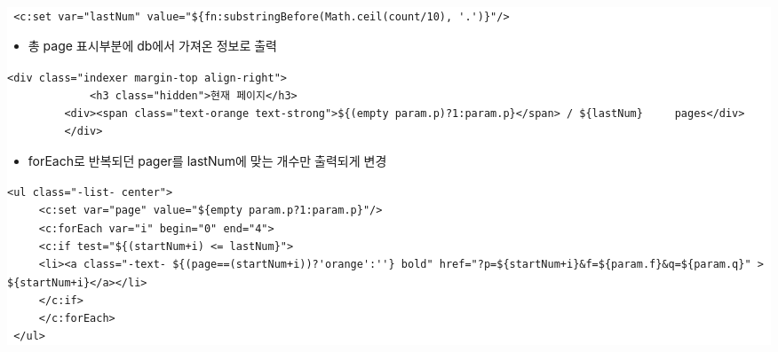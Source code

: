   ```
   	<c:set var="lastNum" value="${fn:substringBefore(Math.ceil(count/10), '.')}"/>
   ```
   * 총 page 표시부분에 db에서 가져온 정보로 출력
   ```
   <div class="indexer margin-top align-right">
				<h3 class="hidden">현재 페이지</h3>
			<div><span class="text-orange text-strong">${(empty param.p)?1:param.p}</span> / ${lastNum} 	pages</div>
			</div>
   ```
   * forEach로 반복되던 pager를 lastNum에 맞는 개수만 출력되게 변경
   ```
   <ul class="-list- center">
		<c:set var="page" value="${empty param.p?1:param.p}"/>
		<c:forEach var="i" begin="0" end="4">
		<c:if test="${(startNum+i) <= lastNum}">
		<li><a class="-text- ${(page==(startNum+i))?'orange':''} bold" href="?p=${startNum+i}&f=${param.f}&q=${param.q}" >${startNum+i}</a></li>
		</c:if>
		</c:forEach>		
	</ul>
   ```
